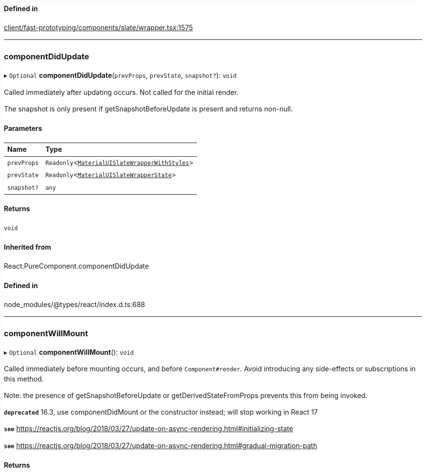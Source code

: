 #### Defined in

[client/fast-prototyping/components/slate/wrapper.tsx:1575](https://github.com/onzag/itemize/blob/5c2808d3/client/fast-prototyping/components/slate/wrapper.tsx#L1575)

___

### componentDidUpdate

▸ `Optional` **componentDidUpdate**(`prevProps`, `prevState`, `snapshot?`): `void`

Called immediately after updating occurs. Not called for the initial render.

The snapshot is only present if getSnapshotBeforeUpdate is present and returns non-null.

#### Parameters

| Name | Type |
| :------ | :------ |
| `prevProps` | `Readonly`<[`MaterialUISlateWrapperWithStyles`](../interfaces/client_fast_prototyping_components_slate_wrapper.MaterialUISlateWrapperWithStyles.md)\> |
| `prevState` | `Readonly`<[`MaterialUISlateWrapperState`](../interfaces/client_fast_prototyping_components_slate_wrapper.MaterialUISlateWrapperState.md)\> |
| `snapshot?` | `any` |

#### Returns

`void`

#### Inherited from

React.PureComponent.componentDidUpdate

#### Defined in

node_modules/@types/react/index.d.ts:688

___

### componentWillMount

▸ `Optional` **componentWillMount**(): `void`

Called immediately before mounting occurs, and before `Component#render`.
Avoid introducing any side-effects or subscriptions in this method.

Note: the presence of getSnapshotBeforeUpdate or getDerivedStateFromProps
prevents this from being invoked.

**`deprecated`** 16.3, use componentDidMount or the constructor instead; will stop working in React 17

**`see`** https://reactjs.org/blog/2018/03/27/update-on-async-rendering.html#initializing-state

**`see`** https://reactjs.org/blog/2018/03/27/update-on-async-rendering.html#gradual-migration-path

#### Returns
